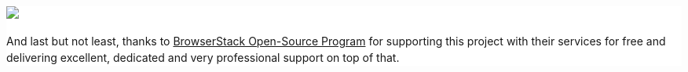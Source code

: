 <a target="_blank" href="https://www.browserstack.com/"><img width="200" src="https://www.browserstack.com/images/layout/browserstack-logo-600x315.png"></a><br>

And last but not least, thanks to [BrowserStack Open-Source Program](https://www.browserstack.com/open-source) for supporting this project with their services for free and delivering excellent, dedicated and very professional support on top of that.
